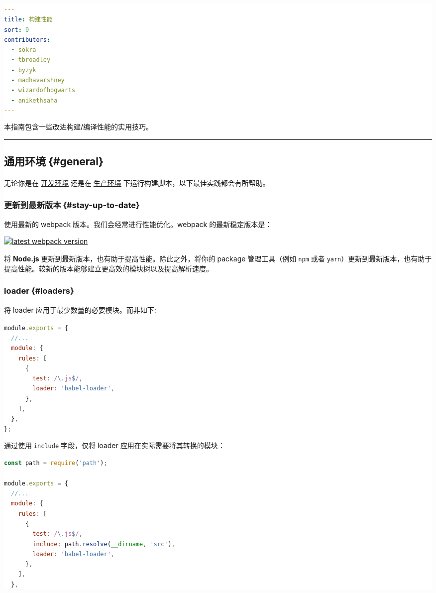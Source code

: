 ```yaml
---
title: 构建性能
sort: 9
contributors:
  - sokra
  - tbroadley
  - byzyk
  - madhavarshney
  - wizardofhogwarts
  - anikethsaha
---
```


本指南包含一些改进构建/编译性能的实用技巧。

---

## 通用环境 {#general}

无论你是在 [开发环境](/guides/development) 还是在 [生产环境](/guides/production) 下运行构建脚本，以下最佳实践都会有所帮助。


### 更新到最新版本 {#stay-up-to-date}

使用最新的 webpack 版本。我们会经常进行性能优化。webpack 的最新稳定版本是：

[![latest webpack version](https://img.shields.io/github/package-json/v/webpack/webpack.svg?label=webpack&style=flat-square&maxAge=3600)](https://github.com/webpack/webpack/releases)

将 __Node.js__ 更新到最新版本，也有助于提高性能。除此之外，将你的 package 管理工具（例如 `npm` 或者 `yarn`）更新到最新版本，也有助于提高性能。较新的版本能够建立更高效的模块树以及提高解析速度。


### loader {#loaders}

将 loader 应用于最少数量的必要模块。而非如下:

```js
module.exports = {
  //...
  module: {
    rules: [
      {
        test: /\.js$/,
        loader: 'babel-loader',
      },
    ],
  },
};
```

通过使用 `include` 字段，仅将 loader 应用在实际需要将其转换的模块：

```js
const path = require('path');

module.exports = {
  //...
  module: {
    rules: [
      {
        test: /\.js$/,
        include: path.resolve(__dirname, 'src'),
        loader: 'babel-loader',
      },
    ],
  },
```